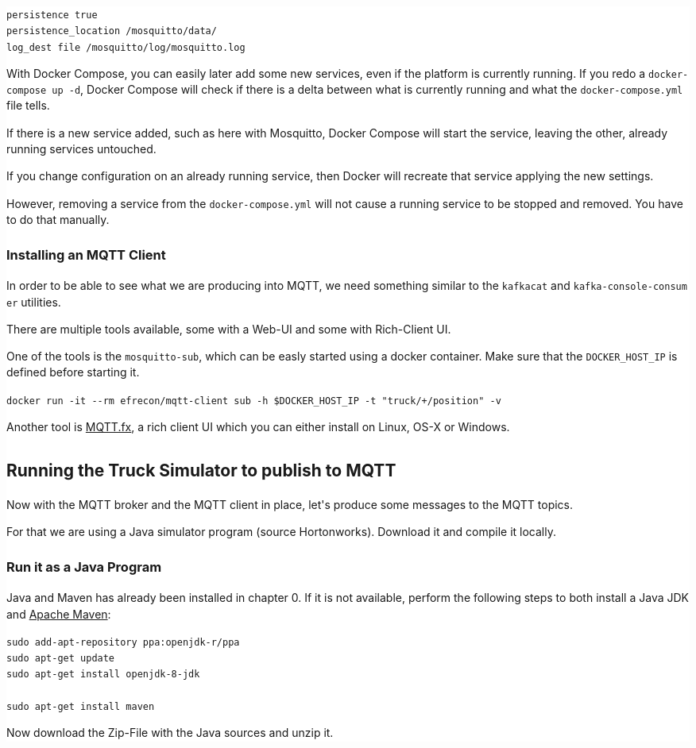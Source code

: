 ```
persistence true
persistence_location /mosquitto/data/
log_dest file /mosquitto/log/mosquitto.log
```

With Docker Compose, you can easily later add some new services, even if the platform is currently running. If you redo a `docker-compose up -d`, Docker Compose will check if there is a delta between what is currently running and what the `docker-compose.yml` file tells. 

If there is a new service added, such as here with Mosquitto, Docker Compose will start the service, leaving the other, already running services untouched. 

If you change configuration on an already running service, then Docker will recreate that service applying the new settings. 

However, removing a service from the `docker-compose.yml` will not cause a running service to be stopped and removed. You have to do that manually. 

### Installing an MQTT Client
In order to be able to see what we are producing into MQTT, we need something similar to the `kafkacat` and `kafka-console-consumer` utilities. 

There are multiple tools available, some with a Web-UI and some with Rich-Client UI. 

One of the tools is the `mosquitto-sub`, which can be easly started using a docker container. Make sure that the `DOCKER_HOST_IP` is defined before starting it.

```
docker run -it --rm efrecon/mqtt-client sub -h $DOCKER_HOST_IP -t "truck/+/position" -v
```

Another tool is [MQTT.fx](http://mqttfx.jensd.de/), a rich client UI which you can either install on Linux, OS-X or Windows. 

## Running the Truck Simulator to publish to MQTT

Now with the MQTT broker and the MQTT client in place, let's produce some messages to the MQTT topics. 

For that we are using a Java simulator program (source Hortonworks). Download it and compile it locally. 

### Run it as a Java Program

Java and Maven has already been installed in chapter 0. If it is not available, perform the following steps to both install a Java JDK and [Apache Maven](https://maven.apache.org/):

```
sudo add-apt-repository ppa:openjdk-r/ppa
sudo apt-get update
sudo apt-get install openjdk-8-jdk

sudo apt-get install maven
```

Now download the Zip-File with the Java sources and unzip it.
